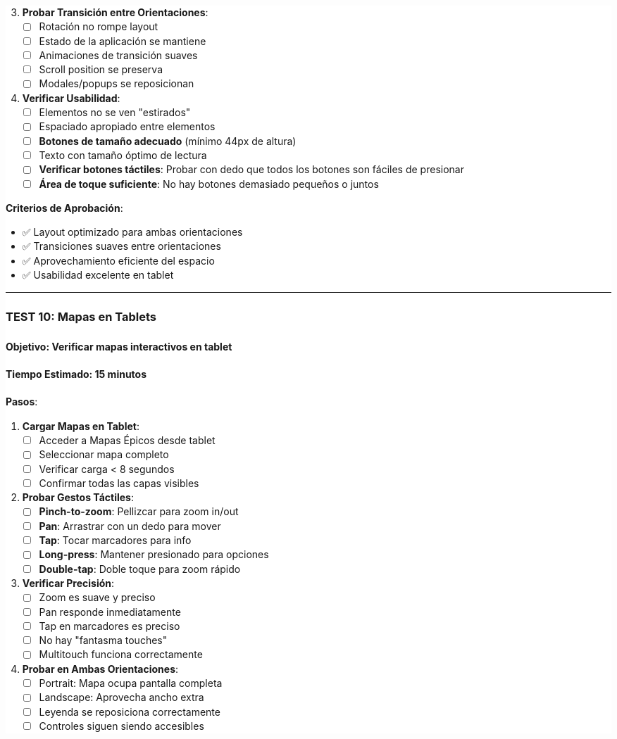 3. **Probar Transición entre Orientaciones**:
   - [ ] Rotación no rompe layout
   - [ ] Estado de la aplicación se mantiene
   - [ ] Animaciones de transición suaves
   - [ ] Scroll position se preserva
   - [ ] Modales/popups se reposicionan

4. **Verificar Usabilidad**:
   - [ ] Elementos no se ven "estirados"
   - [ ] Espaciado apropiado entre elementos
   - [ ] **Botones de tamaño adecuado** (mínimo 44px de altura)
   - [ ] Texto con tamaño óptimo de lectura
   - [ ] **Verificar botones táctiles**: Probar con dedo que todos los botones son fáciles de presionar
   - [ ] **Área de toque suficiente**: No hay botones demasiado pequeños o juntos

**Criterios de Aprobación**:
- ✅ Layout optimizado para ambas orientaciones
- ✅ Transiciones suaves entre orientaciones
- ✅ Aprovechamiento eficiente del espacio
- ✅ Usabilidad excelente en tablet

---

### **TEST 10: Mapas en Tablets**

#### **Objetivo**: Verificar mapas interactivos en tablet
#### **Tiempo Estimado**: 15 minutos

**Pasos**:

1. **Cargar Mapas en Tablet**:
   - [ ] Acceder a Mapas Épicos desde tablet
   - [ ] Seleccionar mapa completo
   - [ ] Verificar carga < 8 segundos
   - [ ] Confirmar todas las capas visibles

2. **Probar Gestos Táctiles**:
   - [ ] **Pinch-to-zoom**: Pellizcar para zoom in/out
   - [ ] **Pan**: Arrastrar con un dedo para mover
   - [ ] **Tap**: Tocar marcadores para info
   - [ ] **Long-press**: Mantener presionado para opciones
   - [ ] **Double-tap**: Doble toque para zoom rápido

3. **Verificar Precisión**:
   - [ ] Zoom es suave y preciso
   - [ ] Pan responde inmediatamente
   - [ ] Tap en marcadores es preciso
   - [ ] No hay "fantasma touches"
   - [ ] Multitouch funciona correctamente

4. **Probar en Ambas Orientaciones**:
   - [ ] Portrait: Mapa ocupa pantalla completa
   - [ ] Landscape: Aprovecha ancho extra
   - [ ] Leyenda se reposiciona correctamente
   - [ ] Controles siguen siendo accesibles
